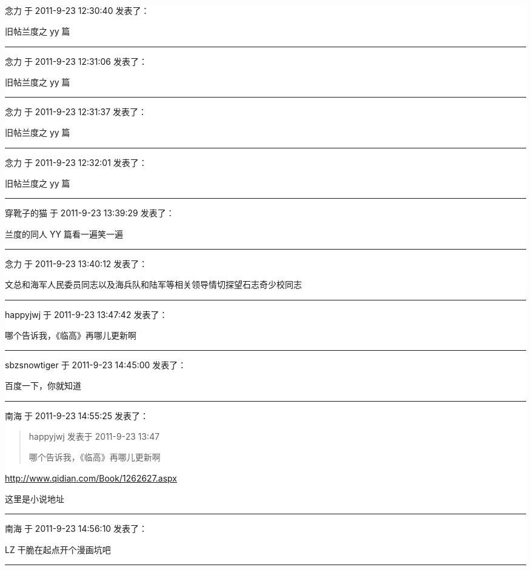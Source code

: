 念力 于 2011-9-23 12:30:40 发表了：

旧帖兰度之 yy 篇

---

念力 于 2011-9-23 12:31:06 发表了：

旧帖兰度之 yy 篇

---

念力 于 2011-9-23 12:31:37 发表了：

旧帖兰度之 yy 篇

---

念力 于 2011-9-23 12:32:01 发表了：

旧帖兰度之 yy 篇

---

穿靴子的猫 于 2011-9-23 13:39:29 发表了：

兰度的同人 YY 篇看一遍笑一遍

---

念力 于 2011-9-23 13:40:12 发表了：

文总和海军人民委员同志以及海兵队和陆军等相关领导情切探望石志奇少校同志

---

happyjwj 于 2011-9-23 13:47:42 发表了：

哪个告诉我，《临高》再哪儿更新啊

---

sbzsnowtiger 于 2011-9-23 14:45:00 发表了：

百度一下，你就知道

---

南海 于 2011-9-23 14:55:25 发表了：

> happyjwj 发表于 2011-9-23 13:47
>
> 哪个告诉我，《临高》再哪儿更新啊

http://www.qidian.com/Book/1262627.aspx

这里是小说地址

---

南海 于 2011-9-23 14:56:10 发表了：

LZ 干脆在起点开个漫画坑吧

---